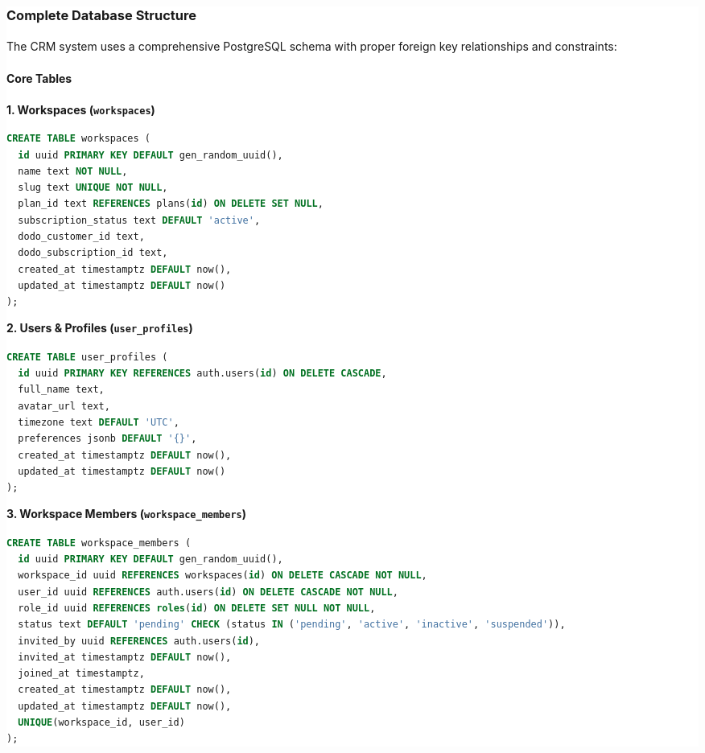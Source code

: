 ### Complete Database Structure

The CRM system uses a comprehensive PostgreSQL schema with proper foreign key relationships and constraints:

#### Core Tables

**1. Workspaces (`workspaces`)**

```sql
CREATE TABLE workspaces (
  id uuid PRIMARY KEY DEFAULT gen_random_uuid(),
  name text NOT NULL,
  slug text UNIQUE NOT NULL,
  plan_id text REFERENCES plans(id) ON DELETE SET NULL,
  subscription_status text DEFAULT 'active',
  dodo_customer_id text,
  dodo_subscription_id text,
  created_at timestamptz DEFAULT now(),
  updated_at timestamptz DEFAULT now()
);
```

**2. Users & Profiles (`user_profiles`)**

```sql
CREATE TABLE user_profiles (
  id uuid PRIMARY KEY REFERENCES auth.users(id) ON DELETE CASCADE,
  full_name text,
  avatar_url text,
  timezone text DEFAULT 'UTC',
  preferences jsonb DEFAULT '{}',
  created_at timestamptz DEFAULT now(),
  updated_at timestamptz DEFAULT now()
);
```

**3. Workspace Members (`workspace_members`)**

```sql
CREATE TABLE workspace_members (
  id uuid PRIMARY KEY DEFAULT gen_random_uuid(),
  workspace_id uuid REFERENCES workspaces(id) ON DELETE CASCADE NOT NULL,
  user_id uuid REFERENCES auth.users(id) ON DELETE CASCADE NOT NULL,
  role_id uuid REFERENCES roles(id) ON DELETE SET NULL NOT NULL,
  status text DEFAULT 'pending' CHECK (status IN ('pending', 'active', 'inactive', 'suspended')),
  invited_by uuid REFERENCES auth.users(id),
  invited_at timestamptz DEFAULT now(),
  joined_at timestamptz,
  created_at timestamptz DEFAULT now(),
  updated_at timestamptz DEFAULT now(),
  UNIQUE(workspace_id, user_id)
);
```
